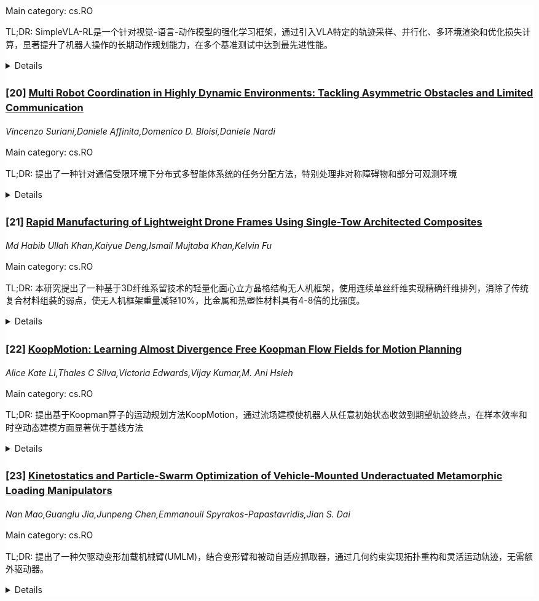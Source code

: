Main category: cs.RO

TL;DR: SimpleVLA-RL是一个针对视觉-语言-动作模型的强化学习框架，通过引入VLA特定的轨迹采样、并行化、多环境渲染和优化损失计算，显著提升了机器人操作的长期动作规划能力，在多个基准测试中达到最先进性能。


<details><summary>Details</summary></details>


### [20] [Multi Robot Coordination in Highly Dynamic Environments: Tackling Asymmetric Obstacles and Limited Communication](https://arxiv.org/abs/2509.08859)
*Vincenzo Suriani,Daniele Affinita,Domenico D. Bloisi,Daniele Nardi*

Main category: cs.RO

TL;DR: 提出了一种针对通信受限环境下分布式多智能体系统的任务分配方法，特别处理非对称障碍物和部分可观测环境


<details><summary>Details</summary></details>


### [21] [Rapid Manufacturing of Lightweight Drone Frames Using Single-Tow Architected Composites](https://arxiv.org/abs/2509.09024)
*Md Habib Ullah Khan,Kaiyue Deng,Ismail Mujtaba Khan,Kelvin Fu*

Main category: cs.RO

TL;DR: 本研究提出了一种基于3D纤维系留技术的轻量化面心立方晶格结构无人机框架，使用连续单丝纤维实现精确纤维排列，消除了传统复合材料组装的弱点，使无人机框架重量减轻10%，比金属和热塑性材料具有4-8倍的比强度。


<details><summary>Details</summary></details>


### [22] [KoopMotion: Learning Almost Divergence Free Koopman Flow Fields for Motion Planning](https://arxiv.org/abs/2509.09074)
*Alice Kate Li,Thales C Silva,Victoria Edwards,Vijay Kumar,M. Ani Hsieh*

Main category: cs.RO

TL;DR: 提出基于Koopman算子的运动规划方法KoopMotion，通过流场建模使机器人从任意初始状态收敛到期望轨迹终点，在样本效率和时空动态建模方面显著优于基线方法


<details><summary>Details</summary></details>


### [23] [Kinetostatics and Particle-Swarm Optimization of Vehicle-Mounted Underactuated Metamorphic Loading Manipulators](https://arxiv.org/abs/2509.09093)
*Nan Mao,Guanglu Jia,Junpeng Chen,Emmanouil Spyrakos-Papastavridis,Jian S. Dai*

Main category: cs.RO

TL;DR: 提出了一种欠驱动变形加载机械臂(UMLM)，结合变形臂和被动自适应抓取器，通过几何约束实现拓扑重构和灵活运动轨迹，无需额外驱动器。


<details><summary>Details</summary></details>
